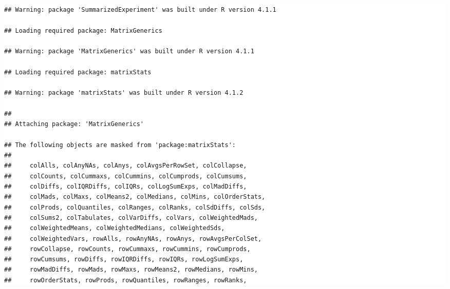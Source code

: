     ## Warning: package 'SummarizedExperiment' was built under R version 4.1.1

    ## Loading required package: MatrixGenerics

    ## Warning: package 'MatrixGenerics' was built under R version 4.1.1

    ## Loading required package: matrixStats

    ## Warning: package 'matrixStats' was built under R version 4.1.2

    ## 
    ## Attaching package: 'MatrixGenerics'

    ## The following objects are masked from 'package:matrixStats':
    ## 
    ##     colAlls, colAnyNAs, colAnys, colAvgsPerRowSet, colCollapse,
    ##     colCounts, colCummaxs, colCummins, colCumprods, colCumsums,
    ##     colDiffs, colIQRDiffs, colIQRs, colLogSumExps, colMadDiffs,
    ##     colMads, colMaxs, colMeans2, colMedians, colMins, colOrderStats,
    ##     colProds, colQuantiles, colRanges, colRanks, colSdDiffs, colSds,
    ##     colSums2, colTabulates, colVarDiffs, colVars, colWeightedMads,
    ##     colWeightedMeans, colWeightedMedians, colWeightedSds,
    ##     colWeightedVars, rowAlls, rowAnyNAs, rowAnys, rowAvgsPerColSet,
    ##     rowCollapse, rowCounts, rowCummaxs, rowCummins, rowCumprods,
    ##     rowCumsums, rowDiffs, rowIQRDiffs, rowIQRs, rowLogSumExps,
    ##     rowMadDiffs, rowMads, rowMaxs, rowMeans2, rowMedians, rowMins,
    ##     rowOrderStats, rowProds, rowQuantiles, rowRanges, rowRanks,